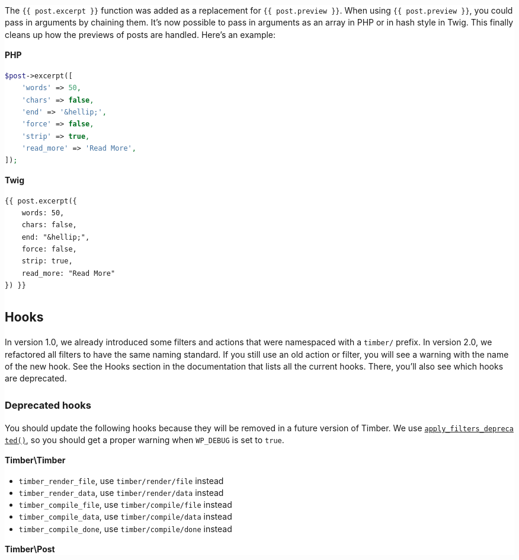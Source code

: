 The `{{ post.excerpt }}` function was added as a replacement for `{{ post.preview }}`. When using `{{ post.preview }}`, you could pass in arguments by chaining them. It’s now possible to pass in arguments as an array in PHP or in hash style in Twig. This finally cleans up how the previews of posts are handled. Here’s an example:

**PHP**

```php
$post->excerpt([
    'words' => 50,
    'chars' => false,
    'end' => '&hellip;',
    'force' => false,
    'strip' => true,
    'read_more' => 'Read More',
]);
```

**Twig**

```twig
{{ post.excerpt({
    words: 50,
    chars: false,
    end: "&hellip;",
    force: false,
    strip: true,
    read_more: "Read More"
}) }}
```

## Hooks

In version 1.0, we already introduced some filters and actions that were namespaced with a `timber/` prefix. In version 2.0, we refactored all filters to have the same naming standard. If you still use an old action or filter, you will see a warning with the name of the new hook. See the Hooks section in the documentation that lists all the current hooks. There, you’ll also see which hooks are deprecated.

### Deprecated hooks

You should update the following hooks because they will be removed in a future version of Timber. We use [`apply_filters_deprecated()`](https://developer.wordpress.org/reference/functions/apply_filters_deprecated/), so you should get a proper warning when `WP_DEBUG` is set to `true`.

**Timber\Timber**

- `timber_render_file`, use `timber/render/file` instead
- `timber_render_data`, use `timber/render/data` instead
- `timber_compile_file`, use `timber/compile/file` instead
- `timber_compile_data`, use `timber/compile/data` instead
- `timber_compile_done`, use `timber/compile/done` instead

**Timber\Post**
